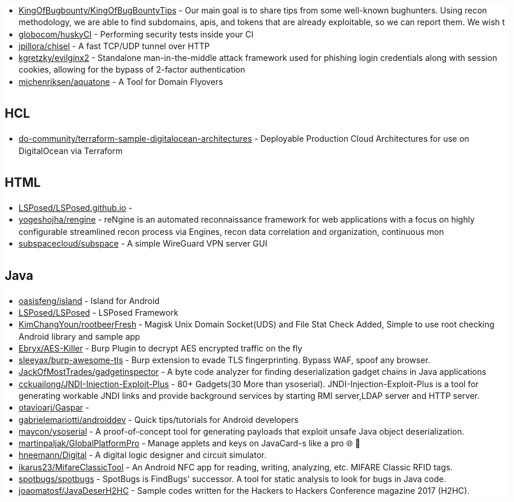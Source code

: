 - [KingOfBugbounty/KingOfBugBountyTips](https://github.com/KingOfBugbounty/KingOfBugBountyTips) - Our main goal is to share tips from some well-known bughunters. Using recon methodology, we are able to find subdomains, apis, and tokens that are already exploitable, so we can report them. We wish t
- [globocom/huskyCI](https://github.com/globocom/huskyCI) - Performing security tests inside your CI
- [jpillora/chisel](https://github.com/jpillora/chisel) - A fast TCP/UDP tunnel over HTTP
- [kgretzky/evilginx2](https://github.com/kgretzky/evilginx2) - Standalone man-in-the-middle attack framework used for phishing login credentials along with session cookies, allowing for the bypass of 2-factor authentication
- [michenriksen/aquatone](https://github.com/michenriksen/aquatone) - A Tool for Domain Flyovers

## HCL 

- [do-community/terraform-sample-digitalocean-architectures](https://github.com/do-community/terraform-sample-digitalocean-architectures) - Deployable Production Cloud Architectures for use on DigitalOcean via Terraform

## HTML 

- [LSPosed/LSPosed.github.io](https://github.com/LSPosed/LSPosed.github.io) - 
- [yogeshojha/rengine](https://github.com/yogeshojha/rengine) - reNgine is an automated reconnaissance framework for web applications with a focus on highly configurable streamlined recon process via Engines, recon data correlation and organization, continuous mon
- [subspacecloud/subspace](https://github.com/subspacecloud/subspace) - A simple WireGuard VPN server GUI

## Java 

- [oasisfeng/island](https://github.com/oasisfeng/island) - Island for Android
- [LSPosed/LSPosed](https://github.com/LSPosed/LSPosed) - LSPosed Framework
- [KimChangYoun/rootbeerFresh](https://github.com/KimChangYoun/rootbeerFresh) - Magisk Unix Domain Socket(UDS) and File Stat Check Added, Simple to use root checking Android library and sample app
- [Ebryx/AES-Killer](https://github.com/Ebryx/AES-Killer) - Burp Plugin to decrypt AES encrypted traffic on the fly
- [sleeyax/burp-awesome-tls](https://github.com/sleeyax/burp-awesome-tls) - Burp extension to evade TLS fingerprinting. Bypass WAF, spoof any browser.
- [JackOfMostTrades/gadgetinspector](https://github.com/JackOfMostTrades/gadgetinspector) - A byte code analyzer for finding deserialization gadget chains in Java applications
- [cckuailong/JNDI-Injection-Exploit-Plus](https://github.com/cckuailong/JNDI-Injection-Exploit-Plus) - 80+ Gadgets(30 More than ysoserial). JNDI-Injection-Exploit-Plus is a tool for generating workable JNDI links and provide background services by starting RMI server,LDAP server and HTTP server.
- [otavioarj/Gaspar](https://github.com/otavioarj/Gaspar) - 
- [gabrielemariotti/androiddev](https://github.com/gabrielemariotti/androiddev) - Quick tips/tutorials for Android developers
- [maycon/ysoserial](https://github.com/maycon/ysoserial) - A proof-of-concept tool for generating payloads that exploit unsafe Java object deserialization.
- [martinpaljak/GlobalPlatformPro](https://github.com/martinpaljak/GlobalPlatformPro) - Manage applets and keys on JavaCard-s like a pro 🌐 🔐
- [hneemann/Digital](https://github.com/hneemann/Digital) - A digital logic designer and circuit simulator.
- [ikarus23/MifareClassicTool](https://github.com/ikarus23/MifareClassicTool) - An Android NFC app for reading, writing, analyzing, etc. MIFARE Classic RFID tags.
- [spotbugs/spotbugs](https://github.com/spotbugs/spotbugs) - SpotBugs is FindBugs' successor. A tool for static analysis to look for bugs in Java code.
- [joaomatosf/JavaDeserH2HC](https://github.com/joaomatosf/JavaDeserH2HC) - Sample codes written for the Hackers to Hackers Conference magazine 2017 (H2HC).
